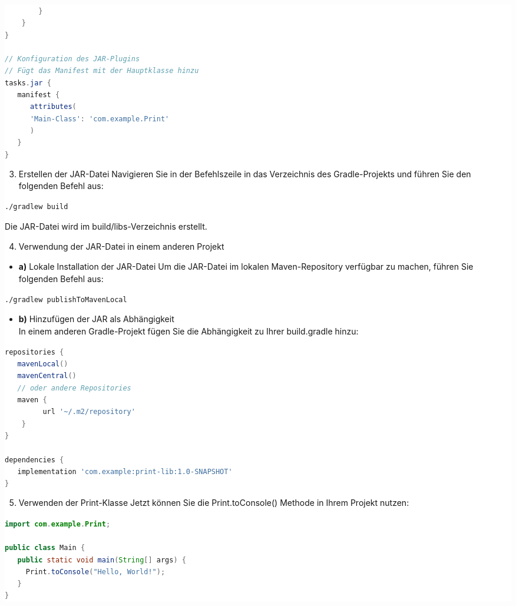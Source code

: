 ```gradle
        }
    }
}

// Konfiguration des JAR-Plugins
// Fügt das Manifest mit der Hauptklasse hinzu
tasks.jar {
   manifest {
      attributes(
      'Main-Class': 'com.example.Print'
      )
   }
}
```
3. Erstellen der JAR-Datei
   Navigieren Sie in der Befehlszeile in das Verzeichnis des Gradle-Projekts und führen Sie den folgenden Befehl aus:
```bash
./gradlew build
```

Die JAR-Datei wird im build/libs-Verzeichnis erstellt.

4. Verwendung der JAR-Datei in einem anderen Projekt  
- __a)__ Lokale Installation der JAR-Datei
   Um die JAR-Datei im lokalen Maven-Repository verfügbar zu machen, führen Sie folgenden Befehl aus:

```bash
./gradlew publishToMavenLocal
```
- __b)__ Hinzufügen der JAR als Abhängigkeit  
In einem anderen Gradle-Projekt fügen Sie die Abhängigkeit zu Ihrer build.gradle hinzu:

```gradle
repositories {
   mavenLocal()
   mavenCentral()
   // oder andere Repositories
   maven {
         url '~/.m2/repository'
    }
}

dependencies {
   implementation 'com.example:print-lib:1.0-SNAPSHOT'
}
```

5. Verwenden der Print-Klasse
   Jetzt können Sie die Print.toConsole() Methode in Ihrem Projekt nutzen:

```java
import com.example.Print;

public class Main {
   public static void main(String[] args) {
     Print.toConsole("Hello, World!");
   }
}
``` 